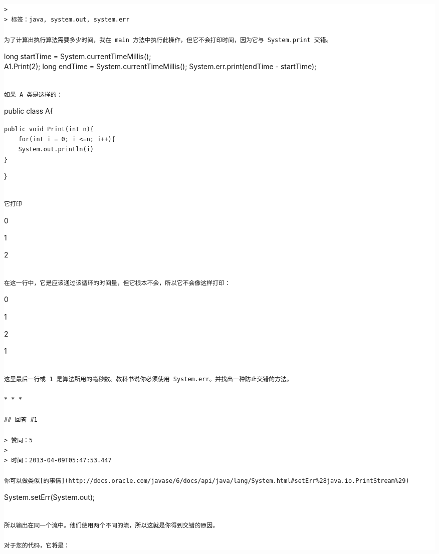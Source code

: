 ```
> 
> 标签：java, system.out, system.err

为了计算出执行算法需要多少时间，我在 main 方法中执行此操作，但它不会打印时间，因为它与 System.print 交错。

```
long startTime = System.currentTimeMillis();     
A1.Print(2);
long endTime = System.currentTimeMillis();
System.err.print(endTime - startTime); 
```

如果 A 类是这样的：

```
public class A{

    public void Print(int n){
        for(int i = 0; i <=n; i++){
        System.out.println(i)
    }
} 
```

它打印

```
0

1

2 
```

在这一行中，它是应该通过该循环的时间量，但它根本不会，所以它不会像这样打印：

```
0

1

2

1 
```

这里最后一行或 1 是算法所用的毫秒数。教科书说你必须使用 System.err。并找出一种防止交错的方法。

* * *

## 回答 #1

> 赞同：5
> 
> 时间：2013-04-09T05:47:53.447

你可以做类似[的事情](http://docs.oracle.com/javase/6/docs/api/java/lang/System.html#setErr%28java.io.PrintStream%29)

```
System.setErr(System.out); 
```

所以输出在同一个流中。他们使用两个不同的流，所以这就是你得到交错的原因。

对于您的代码，它将是：

```